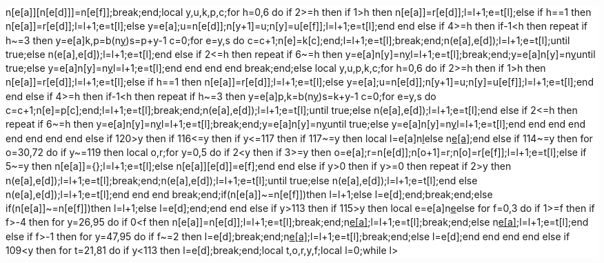 n[e[a]][n[e[d]]]=n[e[f]];break;end;local y,u,k,p,c;for h=0,6 do if 2>=h then if 1>h then n[e[a]]=r[e[d]];l=l+1;e=t[l];else if h==1 then n[e[a]]=r[e[d]];l=l+1;e=t[l];else y=e[a];u=n[e[d]];n[y+1]=u;n[y]=u[e[f]];l=l+1;e=t[l];end end else if 4>=h then if-1<h then repeat if h~=3 then y=e[a]k,p=b(n[y](o(n,y+1,e[d])))s=p+y-1 c=0;for e=y,s do c=c+1;n[e]=k[c];end;l=l+1;e=t[l];break;end;n(e[a],e[d]);l=l+1;e=t[l];until true;else n(e[a],e[d]);l=l+1;e=t[l];end else if 2<=h then repeat if 6~=h then y=e[a]n[y]=n[y](o(n,y+1,s))l=l+1;e=t[l];break;end;y=e[a]n[y]=n[y]()until true;else y=e[a]n[y]=n[y](o(n,y+1,s))l=l+1;e=t[l];end end end end break;end;else local y,u,p,k,c;for h=0,6 do if 2>=h then if 1>h then n[e[a]]=r[e[d]];l=l+1;e=t[l];else if h==1 then n[e[a]]=r[e[d]];l=l+1;e=t[l];else y=e[a];u=n[e[d]];n[y+1]=u;n[y]=u[e[f]];l=l+1;e=t[l];end end else if 4>=h then if-1<h then repeat if h~=3 then y=e[a]p,k=b(n[y](o(n,y+1,e[d])))s=k+y-1 c=0;for e=y,s do c=c+1;n[e]=p[c];end;l=l+1;e=t[l];break;end;n(e[a],e[d]);l=l+1;e=t[l];until true;else n(e[a],e[d]);l=l+1;e=t[l];end else if 2<=h then repeat if 6~=h then y=e[a]n[y]=n[y](o(n,y+1,s))l=l+1;e=t[l];break;end;y=e[a]n[y]=n[y]()until true;else y=e[a]n[y]=n[y](o(n,y+1,s))l=l+1;e=t[l];end end end end end end end end else if 120>y then if 116<=y then if y<=117 then if 117~=y then local l=e[a]n[l](o(n,l+1,e[d]))else n[e[a]]();end else if 114~=y then for o=30,72 do if y~=119 then local o,r;for y=0,5 do if 2<y then if 3>=y then o=e[a];r=n[e[d]];n[o+1]=r;n[o]=r[e[f]];l=l+1;e=t[l];else if 5~=y then n[e[a]]={};l=l+1;e=t[l];else n[e[a]][e[d]]=e[f];end end else if y>0 then if y>=0 then repeat if 2>y then n(e[a],e[d]);l=l+1;e=t[l];break;end;n(e[a],e[d]);l=l+1;e=t[l];until true;else n(e[a],e[d]);l=l+1;e=t[l];end else n(e[a],e[d]);l=l+1;e=t[l];end end end break;end;if(n[e[a]]~=n[e[f]])then l=l+1;else l=e[d];end;break;end;else if(n[e[a]]~=n[e[f]])then l=l+1;else l=e[d];end;end end else if y>113 then if 115>y then local e=e[a]n[e](n[e+1])else for f=0,3 do if 1>=f then if f>-4 then for y=26,95 do if 0<f then n[e[a]]=n[e[d]];l=l+1;e=t[l];break;end;n[e[a]]();l=l+1;e=t[l];break;end;else n[e[a]]();l=l+1;e=t[l];end else if f>-1 then for y=47,95 do if f~=2 then l=e[d];break;end;n[e[a]]();l=l+1;e=t[l];break;end;else l=e[d];end end end end else if 109<y then for t=21,81 do if y<113 then l=e[d];break;end;local t,o,r,y,f;local l=0;while l>
